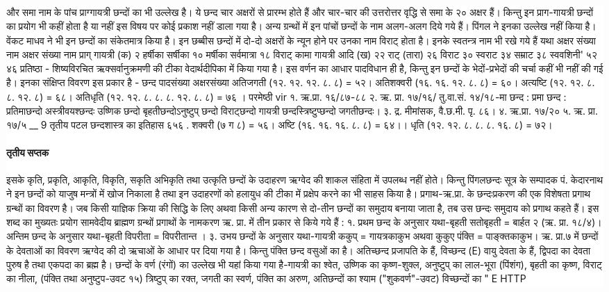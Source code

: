 और समा नाम के पांच प्राग्गायत्री छन्दों का भी उल्लेख है। ये छन्द चार अक्षरों से प्रारम्भ होते हैं और चार-चार की उत्तरोत्तर वृद्धि से समा के २० अक्षर हैं। किन्तु इन प्राग-गायत्री छन्दों का प्रयोग भी कहीं होता है या नहीं इस विषय पर कोई प्रकाश नहीं डाला गया है। अन्य ग्रन्थों में इन पांचों छन्दों के नाम अलग-अलग दिये गये हैं। पिंगल ने इनका उल्लेख नहीं किया है। वेंकट माधव ने भी इन छन्दों का संकेतमात्र किया है।
इन छब्बीस छन्दों में दो-दो अक्षरों के न्यून होने पर उनका नाम विराट् होता है। इनके स्वतन्त्र नाम भी रखे गये हैं यथा अक्षर संख्या नाम
अक्षर संख्या नाम प्राग् गायत्री (क) २ हर्षीका
सर्षीका १० मर्षीका
सर्वमात्रा १८ विराट् कामा गायत्री आदि (ख) २२ राट् (तारा) २६
विराट ३० स्वराट ३४
सम्राट ३८ स्ववशिनी' ५२
४६ प्रतिष्ठा - शिष्यविरचित ऋक्सर्वानुक्रमणी की टीका वेदार्थदीपिका में किया गया है। इस वर्णन का आधार पादविधान ही है, किन्तु इन छन्दों के भेदों-प्रभेदों की चर्चा कहीं भी नहीं की गई है। इनका संक्षिप्त विवरण इस प्रकार है - छन्द
पादसंख्या अक्षरसंख्या अतिजगती
(१२. १२. १२. ८. ८) = ५२। अतिशक्वरी
(१६. १६. १२. ८. ८) = ६०। अत्यष्टि
(१२. १२. ८. ८. १२. ८) = ६८। अतिधृति
(१२. १२. ८. ८. ८. १२. ८. ८) = ७६ ।
परमेष्ठी
vir
१. ऋ.प्रा. १६/८७-८८ २. ऋ. प्रा. १७/१६/ तु.वा.सं. १४/१८-मा छन्द : प्रमा छन्द : प्रतिमाछन्दो अस्त्रीवयश्छन्दः उष्णिक छन्दो
बृहतीछन्दोऽनुष्टुप् छन्दो विराट्छन्दो गायत्री छन्दस्त्रिष्टुप्छन्दो जगतीछन्दः। ३. द्र. मीमांसक, वै.छ.मी. पृ. ८६। ४. ऋ.प्रा. १७/२० ५. ऋ. प्रा. १७/५
__
9
तृतीय पटल छन्दशास्त्र का इतिहास
६५६ .
शक्वरी
(७ ग ८) = ५६। अष्टि
(१६. १६. १६. ८. ८) = ६४।। धृति
(१२. १२. ८. ८. ८. १६. ८) = ७२।
#### तृतीय सप्तक
इसके कृति, प्रकृति, आकृति, विकृति, सकृति अभिकृति तथा उत्कृति छन्दों के उदाहरण ऋग्वेद की शाकल संहिता में उपलब्ध नहीं होते। किन्तु पिंगलछन्दः सूत्र के सम्पादक पं. केदारनाथ ने इन छन्दों को याजुष मन्त्रों में खोज निकाला है तथा इन उदाहरणों को हलायुध की टीका में प्रक्षेप करने का भी साहस किया है।
प्रगाथ-ऋ.प्रा. के छन्दःप्रकरण की एक विशेषता प्रगाथ ग्रन्थों का विवरण है। जब किसी याज्ञिक क्रिया की सिद्धि के लिए अथवा किसी अन्य कारण से दो-तीन छन्दों का समुदाय बनाया जाता है, तब उस छन्दः समुदाय को प्रगाथ कहते हैं। इस शब्द का मुख्यतः प्रयोग सामवेदीय ब्राह्मण ग्रन्थों प्रगाथों के नामकरण ऋ. प्रा. में तीन प्रकार से किये गये हैं : १. प्रथम छन्द के अनुसार यथा-बृहती सतोबृहती = बार्हत २ (ऋ. प्रा. १८/४)।
अन्तिम छन्द के अनुसार यथा-बृहती विपरीता = विपरीतान्त । ३. उभय छन्दों के अनुसार यथा-गायत्री ककुप् = गायत्रकाकुभ अथवा कुकुए पंक्ति
= पाङ्क्तकाकुभ। ऋ. प्रा.७ में छन्दों के देवताओं का विवरण ऋग्वेद की दो ऋचाओं के आधार पर दिया गया है। किन्तु पंक्ति छन्द वसुओं का है। अतिच्छन्द प्रजापति के हैं, विच्छन्द (E) वायु देवता के हैं, द्विपदा का देवता पुरुष है तथा एकपदा का ब्रह्म है। छन्दों के वर्ण (रंगों) का उल्लेख भी यहां किया गया है-गायत्री का श्वेत, उष्णिक का कृष्ण-शुक्ल, अनुष्टुप् का लाल-भूरा (पिंशंग), बृहती का कृष्ण, विराट् का नीला, (पंक्ति तथा अनुष्टुप-उवट १५) त्रिष्टुप् का रक्त, जगती का स्वर्ण, पंक्ति का अरुण, अतिछन्दों का श्याम ("शुकवर्ण"-उवट) विच्छन्दों का
"
E
HTTP
